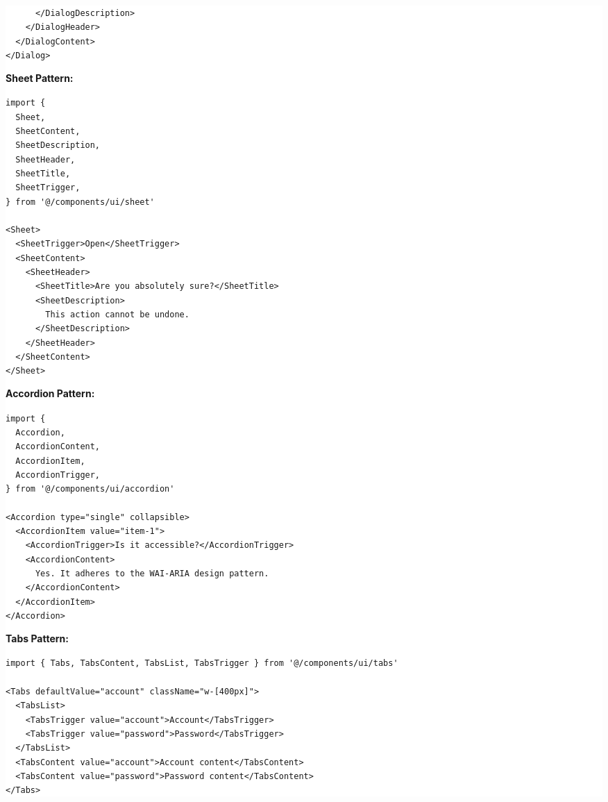 ```tsx
      </DialogDescription>
    </DialogHeader>
  </DialogContent>
</Dialog>
```

**Sheet Pattern:**
```tsx
import {
  Sheet,
  SheetContent,
  SheetDescription,
  SheetHeader,
  SheetTitle,
  SheetTrigger,
} from '@/components/ui/sheet'

<Sheet>
  <SheetTrigger>Open</SheetTrigger>
  <SheetContent>
    <SheetHeader>
      <SheetTitle>Are you absolutely sure?</SheetTitle>
      <SheetDescription>
        This action cannot be undone.
      </SheetDescription>
    </SheetHeader>
  </SheetContent>
</Sheet>
```

**Accordion Pattern:**
```tsx
import {
  Accordion,
  AccordionContent,
  AccordionItem,
  AccordionTrigger,
} from '@/components/ui/accordion'

<Accordion type="single" collapsible>
  <AccordionItem value="item-1">
    <AccordionTrigger>Is it accessible?</AccordionTrigger>
    <AccordionContent>
      Yes. It adheres to the WAI-ARIA design pattern.
    </AccordionContent>
  </AccordionItem>
</Accordion>
```

**Tabs Pattern:**
```tsx
import { Tabs, TabsContent, TabsList, TabsTrigger } from '@/components/ui/tabs'

<Tabs defaultValue="account" className="w-[400px]">
  <TabsList>
    <TabsTrigger value="account">Account</TabsTrigger>
    <TabsTrigger value="password">Password</TabsTrigger>
  </TabsList>
  <TabsContent value="account">Account content</TabsContent>
  <TabsContent value="password">Password content</TabsContent>
</Tabs>
```
